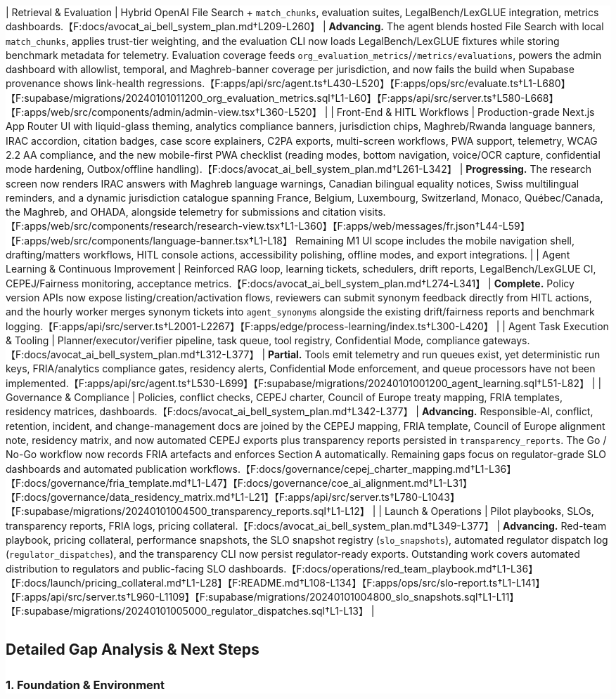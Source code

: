 | Retrieval & Evaluation | Hybrid OpenAI File Search + `match_chunks`, evaluation suites, LegalBench/LexGLUE integration, metrics dashboards.【F:docs/avocat_ai_bell_system_plan.md†L209-L260】 | **Advancing.** The agent blends hosted File Search with local `match_chunks`, applies trust-tier weighting, and the evaluation CLI now loads LegalBench/LexGLUE fixtures while storing benchmark metadata for telemetry. Evaluation coverage feeds `org_evaluation_metrics`/`/metrics/evaluations`, powers the admin dashboard with allowlist, temporal, and Maghreb-banner coverage per jurisdiction, and now fails the build when Supabase provenance shows link-health regressions.【F:apps/api/src/agent.ts†L430-L520】【F:apps/ops/src/evaluate.ts†L1-L680】【F:supabase/migrations/20240101011200_org_evaluation_metrics.sql†L1-L60】【F:apps/api/src/server.ts†L580-L668】【F:apps/web/src/components/admin/admin-view.tsx†L360-L520】 |
| Front-End & HITL Workflows | Production-grade Next.js App Router UI with liquid-glass theming, analytics compliance banners, jurisdiction chips, Maghreb/Rwanda language banners, IRAC accordion, citation badges, case score explainers, C2PA exports, multi-screen workflows, PWA support, telemetry, WCAG 2.2 AA compliance, and the new mobile-first PWA checklist (reading modes, bottom navigation, voice/OCR capture, confidential mode hardening, Outbox/offline handling).【F:docs/avocat_ai_bell_system_plan.md†L261-L342】 | **Progressing.** The research screen now renders IRAC answers with Maghreb language warnings, Canadian bilingual equality notices, Swiss multilingual reminders, and a dynamic jurisdiction catalogue spanning France, Belgium, Luxembourg, Switzerland, Monaco, Québec/Canada, the Maghreb, and OHADA, alongside telemetry for submissions and citation visits.【F:apps/web/src/components/research/research-view.tsx†L1-L360】【F:apps/web/messages/fr.json†L44-L59】【F:apps/web/src/components/language-banner.tsx†L1-L18】 Remaining M1 UI scope includes the mobile navigation shell, drafting/matters workflows, HITL console actions, accessibility polishing, offline modes, and export integrations. |
| Agent Learning & Continuous Improvement | Reinforced RAG loop, learning tickets, schedulers, drift reports, LegalBench/LexGLUE CI, CEPEJ/Fairness monitoring, acceptance metrics.【F:docs/avocat_ai_bell_system_plan.md†L274-L341】 | **Complete.** Policy version APIs now expose listing/creation/activation flows, reviewers can submit synonym feedback directly from HITL actions, and the hourly worker merges synonym tickets into `agent_synonyms` alongside the existing drift/fairness reports and benchmark logging.【F:apps/api/src/server.ts†L2001-L2267】【F:apps/edge/process-learning/index.ts†L300-L420】 |
| Agent Task Execution & Tooling | Planner/executor/verifier pipeline, task queue, tool registry, Confidential Mode, compliance gateways.【F:docs/avocat_ai_bell_system_plan.md†L312-L377】 | **Partial.** Tools emit telemetry and run queues exist, yet deterministic run keys, FRIA/analytics compliance gates, residency alerts, Confidential Mode enforcement, and queue processors have not been implemented.【F:apps/api/src/agent.ts†L530-L699】【F:supabase/migrations/20240101001200_agent_learning.sql†L51-L82】 |
| Governance & Compliance | Policies, conflict checks, CEPEJ charter, Council of Europe treaty mapping, FRIA templates, residency matrices, dashboards.【F:docs/avocat_ai_bell_system_plan.md†L342-L377】 | **Advancing.** Responsible-AI, conflict, retention, incident, and change-management docs are joined by the CEPEJ mapping, FRIA template, Council of Europe alignment note, residency matrix, and now automated CEPEJ exports plus transparency reports persisted in `transparency_reports`. The Go / No-Go workflow now records FRIA artefacts and enforces Section A automatically. Remaining gaps focus on regulator-grade SLO dashboards and automated publication workflows.【F:docs/governance/cepej_charter_mapping.md†L1-L36】【F:docs/governance/fria_template.md†L1-L47】【F:docs/governance/coe_ai_alignment.md†L1-L31】【F:docs/governance/data_residency_matrix.md†L1-L21】【F:apps/api/src/server.ts†L780-L1043】【F:supabase/migrations/20240101004500_transparency_reports.sql†L1-L12】 |
| Launch & Operations | Pilot playbooks, SLOs, transparency reports, FRIA logs, pricing collateral.【F:docs/avocat_ai_bell_system_plan.md†L349-L377】 | **Advancing.** Red-team playbook, pricing collateral, performance snapshots, the SLO snapshot registry (`slo_snapshots`), automated regulator dispatch log (`regulator_dispatches`), and the transparency CLI now persist regulator-ready exports. Outstanding work covers automated distribution to regulators and public-facing SLO dashboards.【F:docs/operations/red_team_playbook.md†L1-L36】【F:docs/launch/pricing_collateral.md†L1-L28】【F:README.md†L108-L134】【F:apps/ops/src/slo-report.ts†L1-L141】【F:apps/api/src/server.ts†L960-L1109】【F:supabase/migrations/20240101004800_slo_snapshots.sql†L1-L11】【F:supabase/migrations/20240101005000_regulator_dispatches.sql†L1-L13】 |

## Detailed Gap Analysis & Next Steps

### 1. Foundation & Environment